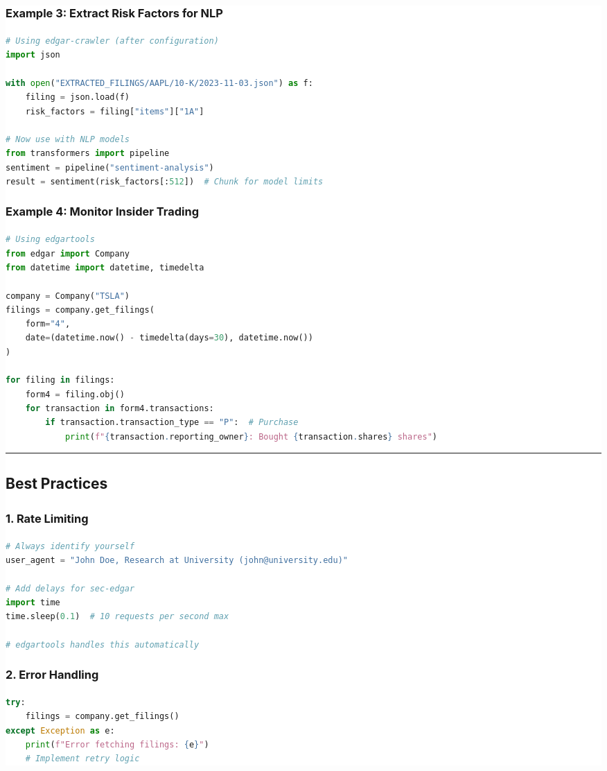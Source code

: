 ### Example 3: Extract Risk Factors for NLP
```python
# Using edgar-crawler (after configuration)
import json

with open("EXTRACTED_FILINGS/AAPL/10-K/2023-11-03.json") as f:
    filing = json.load(f)
    risk_factors = filing["items"]["1A"]
    
# Now use with NLP models
from transformers import pipeline
sentiment = pipeline("sentiment-analysis")
result = sentiment(risk_factors[:512])  # Chunk for model limits
```

### Example 4: Monitor Insider Trading
```python
# Using edgartools
from edgar import Company
from datetime import datetime, timedelta

company = Company("TSLA")
filings = company.get_filings(
    form="4",
    date=(datetime.now() - timedelta(days=30), datetime.now())
)

for filing in filings:
    form4 = filing.obj()
    for transaction in form4.transactions:
        if transaction.transaction_type == "P":  # Purchase
            print(f"{transaction.reporting_owner}: Bought {transaction.shares} shares")
```

---

## Best Practices

### 1. Rate Limiting
```python
# Always identify yourself
user_agent = "John Doe, Research at University (john@university.edu)"

# Add delays for sec-edgar
import time
time.sleep(0.1)  # 10 requests per second max

# edgartools handles this automatically
```

### 2. Error Handling
```python
try:
    filings = company.get_filings()
except Exception as e:
    print(f"Error fetching filings: {e}")
    # Implement retry logic
```
